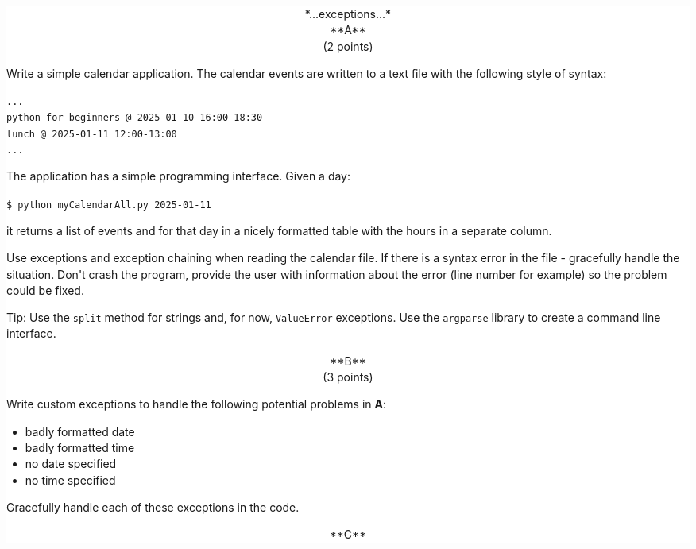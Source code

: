 <center>
*...exceptions...*
</center>

<center>
**A**
</center>

<center>
(2 points)
</center>

Write a simple calendar application. The calendar events are written to a text file
with the following style of syntax:

```
...
python for beginners @ 2025-01-10 16:00-18:30 
lunch @ 2025-01-11 12:00-13:00 
...
```

The application has a simple programming interface. Given a day:


```
$ python myCalendarAll.py 2025-01-11
```

it returns a list of events and for that day in a nicely formatted table with the hours
in a separate column.   

Use exceptions and exception chaining when reading the calendar file.
If there is a syntax error in the file - gracefully handle the situation.
Don't crash the program, provide the user with information about the error
(line number for example) so the problem could be fixed.

Tip: Use the `split` method for strings and, for now, `ValueError` exceptions.
Use the `argparse` library to create a command line interface.

<center>
**B**
</center>

<center>
(3 points)
</center>

Write custom exceptions to handle the following potential problems in **A**:

- badly formatted date
- badly formatted time
- no date specified
- no time specified

Gracefully handle each of these exceptions in the code.

<center>
**C**
</center>

